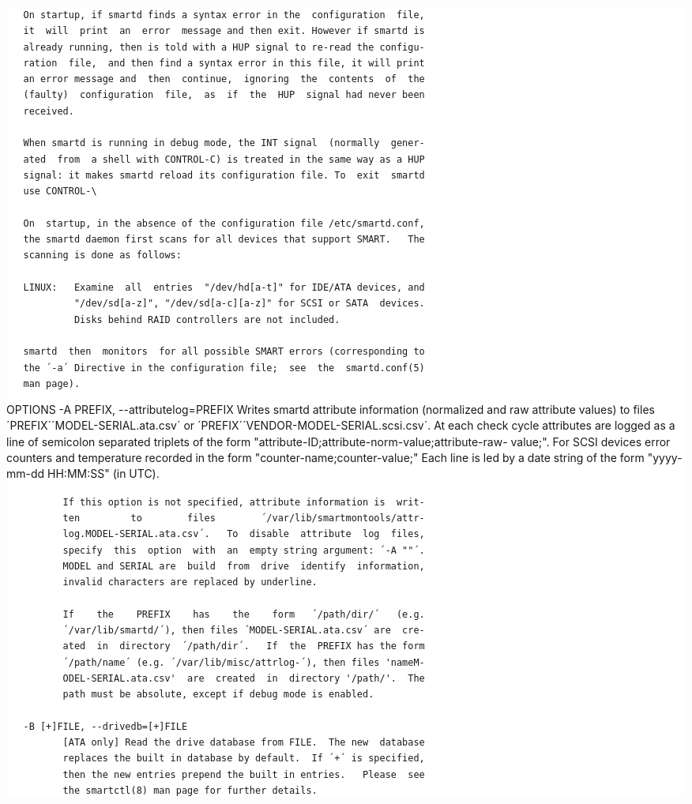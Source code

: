        On startup, if smartd finds a syntax error in the  configuration  file,
       it  will  print  an  error  message and then exit. However if smartd is
       already running, then is told with a HUP signal to re-read the configu-
       ration  file,  and then find a syntax error in this file, it will print
       an error message and  then  continue,  ignoring  the  contents  of  the
       (faulty)  configuration  file,  as  if  the  HUP  signal had never been
       received.

       When smartd is running in debug mode, the INT signal  (normally  gener-
       ated  from  a shell with CONTROL-C) is treated in the same way as a HUP
       signal: it makes smartd reload its configuration file. To  exit  smartd
       use CONTROL-\

       On  startup, in the absence of the configuration file /etc/smartd.conf,
       the smartd daemon first scans for all devices that support SMART.   The
       scanning is done as follows:

       LINUX:   Examine  all  entries  "/dev/hd[a-t]" for IDE/ATA devices, and
                "/dev/sd[a-z]", "/dev/sd[a-c][a-z]" for SCSI or SATA  devices.
                Disks behind RAID controllers are not included.

       smartd  then  monitors  for all possible SMART errors (corresponding to
       the ´-a´ Directive in the configuration file;  see  the  smartd.conf(5)
       man page).


OPTIONS
       -A PREFIX, --attributelog=PREFIX
              Writes   smartd   attribute   information  (normalized  and  raw
              attribute values)  to  files  ´PREFIX´´MODEL-SERIAL.ata.csv´  or
              ´PREFIX´´VENDOR-MODEL-SERIAL.scsi.csv´.   At  each  check  cycle
              attributes are logged as a line of semicolon separated  triplets
              of  the  form  "attribute-ID;attribute-norm-value;attribute-raw-
              value;".   For  SCSI  devices  error  counters  and  temperature
              recorded  in the form "counter-name;counter-value;" Each line is
              led by a date string of the form "yyyy-mm-dd HH:MM:SS" (in UTC).

              If this option is not specified, attribute information is  writ-
              ten         to        files        ´/var/lib/smartmontools/attr-
              log.MODEL-SERIAL.ata.csv´.   To  disable  attribute  log  files,
              specify  this  option  with  an  empty string argument: ´-A ""´.
              MODEL and SERIAL are  build  from  drive  identify  information,
              invalid characters are replaced by underline.

              If    the    PREFIX    has    the    form   ´/path/dir/´   (e.g.
              ´/var/lib/smartd/´), then files ´MODEL-SERIAL.ata.csv´ are  cre-
              ated  in  directory  ´/path/dir´.   If  the  PREFIX has the form
              ´/path/name´ (e.g. ´/var/lib/misc/attrlog-´), then files 'nameM-
              ODEL-SERIAL.ata.csv'  are  created  in  directory '/path/'.  The
              path must be absolute, except if debug mode is enabled.

       -B [+]FILE, --drivedb=[+]FILE
              [ATA only] Read the drive database from FILE.  The new  database
              replaces the built in database by default.  If ´+´ is specified,
              then the new entries prepend the built in entries.   Please  see
              the smartctl(8) man page for further details.
